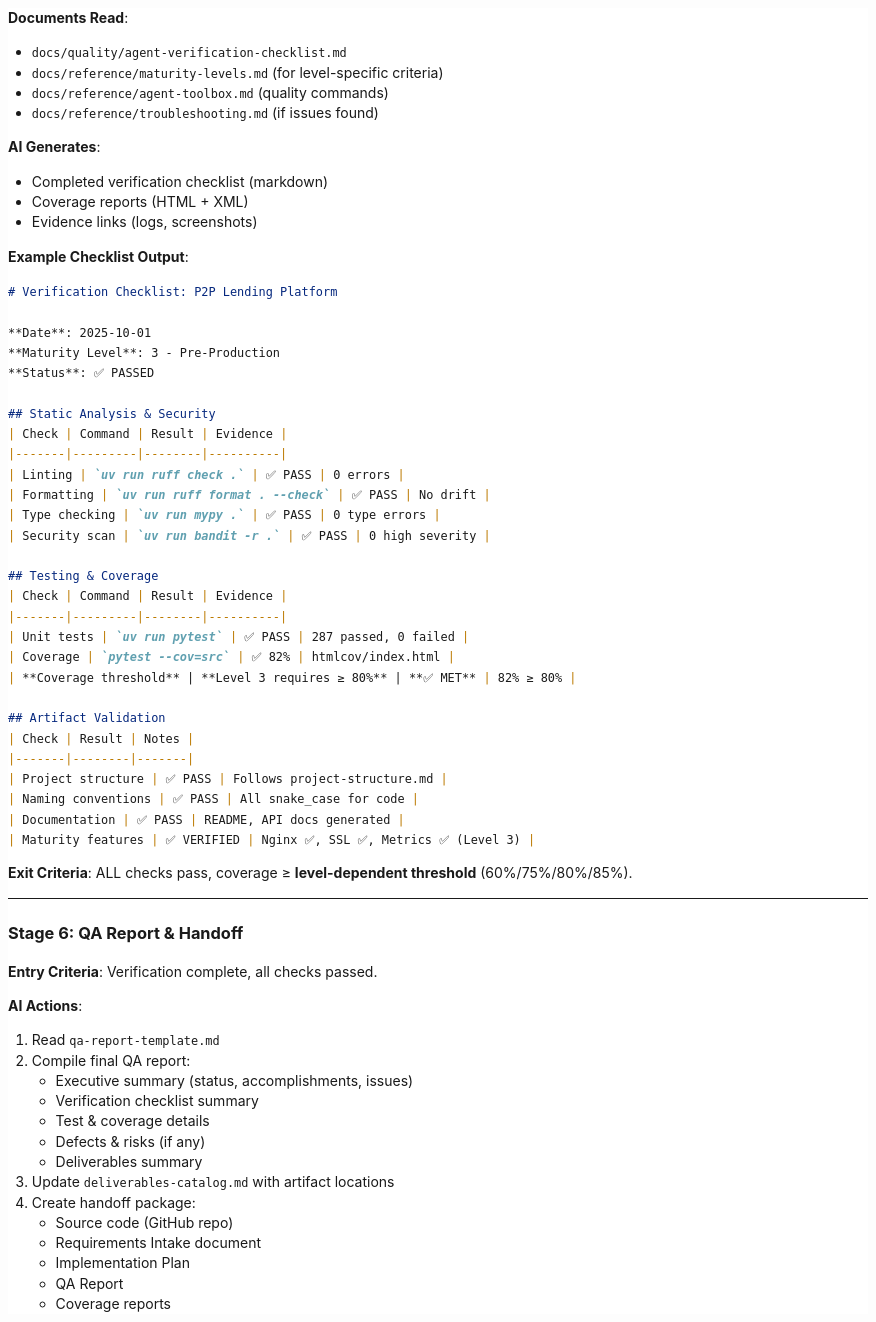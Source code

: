 **Documents Read**:
- `docs/quality/agent-verification-checklist.md`
- `docs/reference/maturity-levels.md` (for level-specific criteria)
- `docs/reference/agent-toolbox.md` (quality commands)
- `docs/reference/troubleshooting.md` (if issues found)

**AI Generates**:
- Completed verification checklist (markdown)
- Coverage reports (HTML + XML)
- Evidence links (logs, screenshots)

**Example Checklist Output**:
```markdown
# Verification Checklist: P2P Lending Platform

**Date**: 2025-10-01
**Maturity Level**: 3 - Pre-Production
**Status**: ✅ PASSED

## Static Analysis & Security
| Check | Command | Result | Evidence |
|-------|---------|--------|----------|
| Linting | `uv run ruff check .` | ✅ PASS | 0 errors |
| Formatting | `uv run ruff format . --check` | ✅ PASS | No drift |
| Type checking | `uv run mypy .` | ✅ PASS | 0 type errors |
| Security scan | `uv run bandit -r .` | ✅ PASS | 0 high severity |

## Testing & Coverage
| Check | Command | Result | Evidence |
|-------|---------|--------|----------|
| Unit tests | `uv run pytest` | ✅ PASS | 287 passed, 0 failed |
| Coverage | `pytest --cov=src` | ✅ 82% | htmlcov/index.html |
| **Coverage threshold** | **Level 3 requires ≥ 80%** | **✅ MET** | 82% ≥ 80% |

## Artifact Validation
| Check | Result | Notes |
|-------|--------|-------|
| Project structure | ✅ PASS | Follows project-structure.md |
| Naming conventions | ✅ PASS | All snake_case for code |
| Documentation | ✅ PASS | README, API docs generated |
| Maturity features | ✅ VERIFIED | Nginx ✅, SSL ✅, Metrics ✅ (Level 3) |
```

**Exit Criteria**: ALL checks pass, coverage ≥ **level-dependent threshold** (60%/75%/80%/85%).

---

### Stage 6: QA Report & Handoff

**Entry Criteria**: Verification complete, all checks passed.

**AI Actions**:
1. Read `qa-report-template.md`
2. Compile final QA report:
   - Executive summary (status, accomplishments, issues)
   - Verification checklist summary
   - Test & coverage details
   - Defects & risks (if any)
   - Deliverables summary
3. Update `deliverables-catalog.md` with artifact locations
4. Create handoff package:
   - Source code (GitHub repo)
   - Requirements Intake document
   - Implementation Plan
   - QA Report
   - Coverage reports